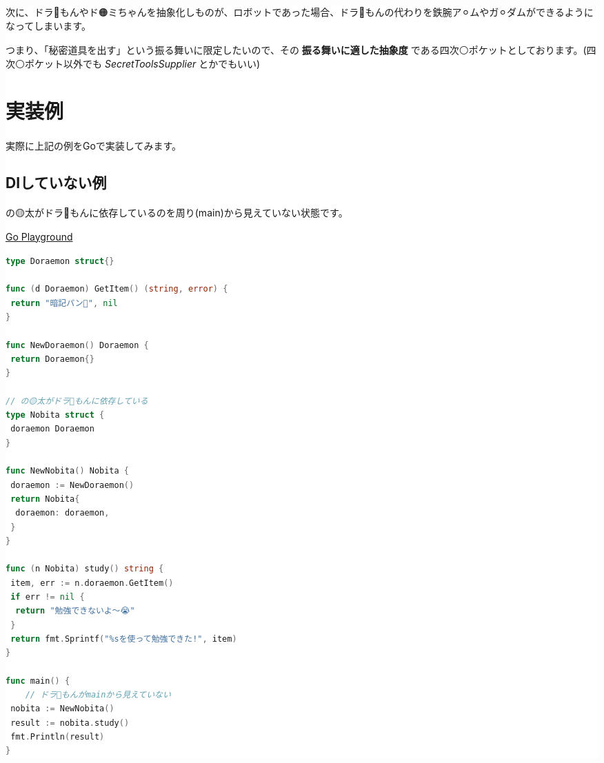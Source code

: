 次に、ドラ🔵もんやド🟠ミちゃんを抽象化しものが、ロボットであった場合、ドラ🔵もんの代わりを鉄腕ア⚪︎ムやガ⚪︎ダムができるようになってしまいます。

つまり、「秘密道具を出す」という振る舞いに限定したいので、その **振る舞いに適した抽象度** である四次⚪️ポケットとしております。(四次⚪️ポケット以外でも *SecretToolsSupplier* とかでもいい)

# 実装例

実際に上記の例をGoで実装してみます。

## DIしていない例

の🟡太がドラ🔵もんに依存しているのを周り(main)から見えていない状態です。

[Go Playground](https://go.dev/play/p/o_tCf4EWATB)

```go
type Doraemon struct{}

func (d Doraemon) GetItem() (string, error) {
 return "暗記パン🍞", nil
}

func NewDoraemon() Doraemon {
 return Doraemon{}
}

// の🟡太がドラ🔵もんに依存している
type Nobita struct {
 doraemon Doraemon
}

func NewNobita() Nobita {
 doraemon := NewDoraemon()
 return Nobita{
  doraemon: doraemon,
 }
}

func (n Nobita) study() string {
 item, err := n.doraemon.GetItem()
 if err != nil {
  return "勉強できないよ〜😭"
 }
 return fmt.Sprintf("%sを使って勉強できた!", item)
}

func main() {
    // ドラ🔵もんがmainから見えていない
 nobita := NewNobita()
 result := nobita.study()
 fmt.Println(result)
}
```

